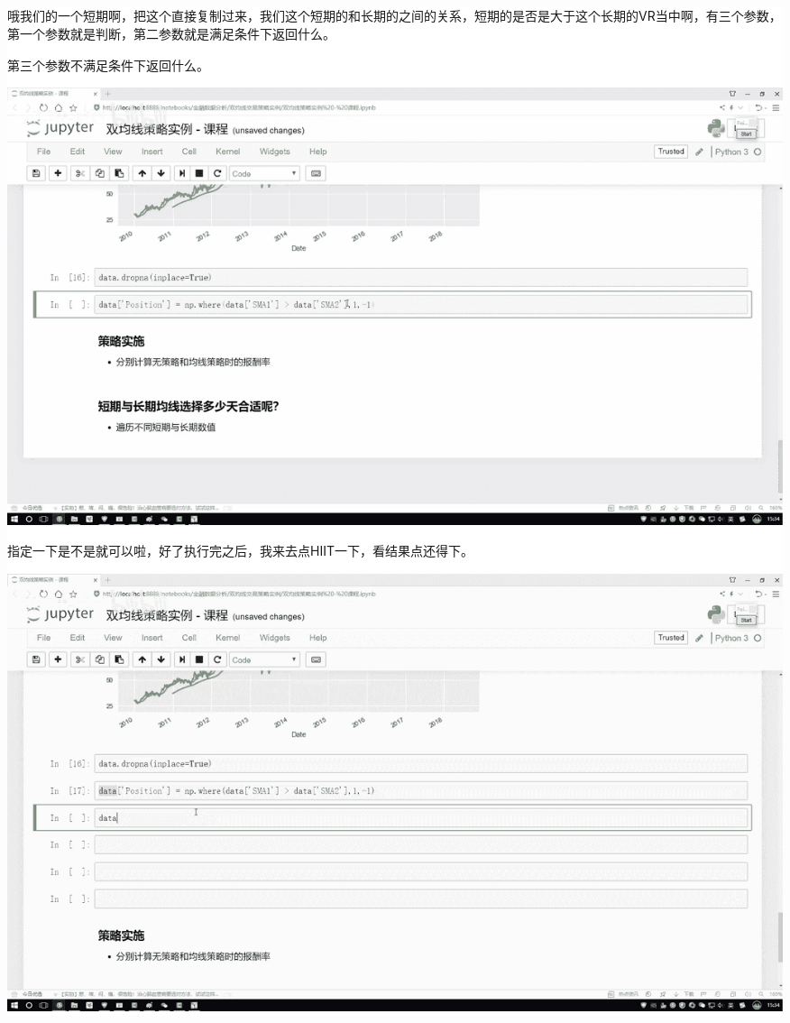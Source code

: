 哦我们的一个短期啊，把这个直接复制过来，我们这个短期的和长期的之间的关系，短期的是否是大于这个长期的VR当中啊，有三个参数，第一个参数就是判断，第二参数就是满足条件下返回什么。

第三个参数不满足条件下返回什么。

![](img/730d03ca62094afafd1c0e73bfa69d96_76.png)

指定一下是不是就可以啦，好了执行完之后，我来去点HIIT一下，看结果点还得下。

![](img/730d03ca62094afafd1c0e73bfa69d96_78.png)
